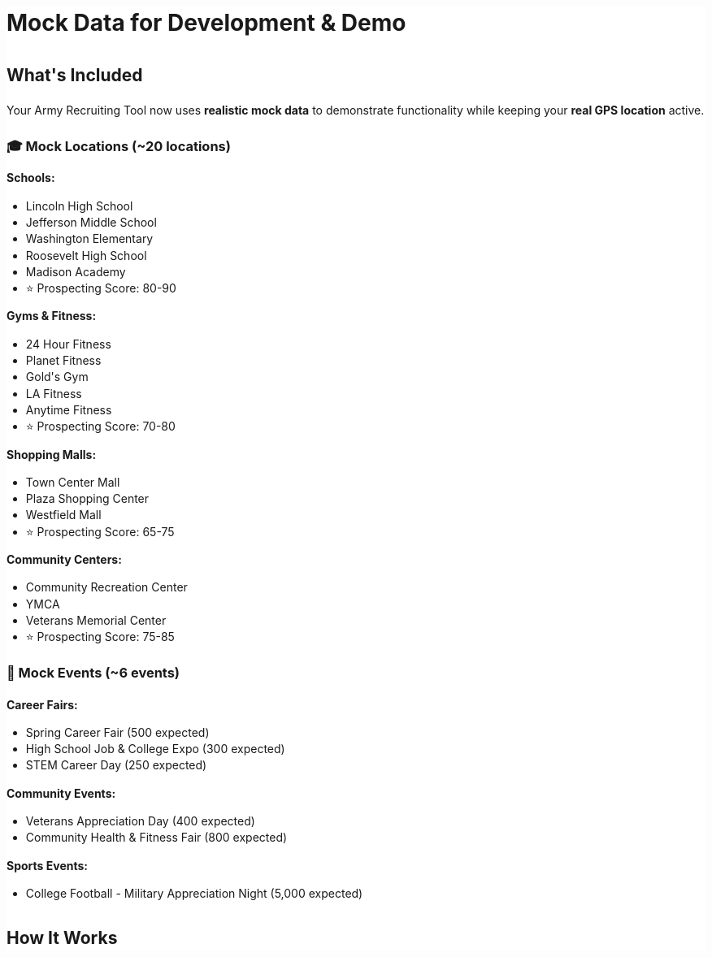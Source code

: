 # Mock Data for Development & Demo

## What's Included

Your Army Recruiting Tool now uses **realistic mock data** to demonstrate functionality while keeping your **real GPS location** active.

### 🎓 Mock Locations (~20 locations)

**Schools:**
- Lincoln High School
- Jefferson Middle School
- Washington Elementary
- Roosevelt High School
- Madison Academy
- ⭐ Prospecting Score: 80-90

**Gyms & Fitness:**
- 24 Hour Fitness
- Planet Fitness
- Gold's Gym
- LA Fitness
- Anytime Fitness
- ⭐ Prospecting Score: 70-80

**Shopping Malls:**
- Town Center Mall
- Plaza Shopping Center
- Westfield Mall
- ⭐ Prospecting Score: 65-75

**Community Centers:**
- Community Recreation Center
- YMCA
- Veterans Memorial Center
- ⭐ Prospecting Score: 75-85

### 📅 Mock Events (~6 events)

**Career Fairs:**
- Spring Career Fair (500 expected)
- High School Job & College Expo (300 expected)
- STEM Career Day (250 expected)

**Community Events:**
- Veterans Appreciation Day (400 expected)
- Community Health & Fitness Fair (800 expected)

**Sports Events:**
- College Football - Military Appreciation Night (5,000 expected)

## How It Works
